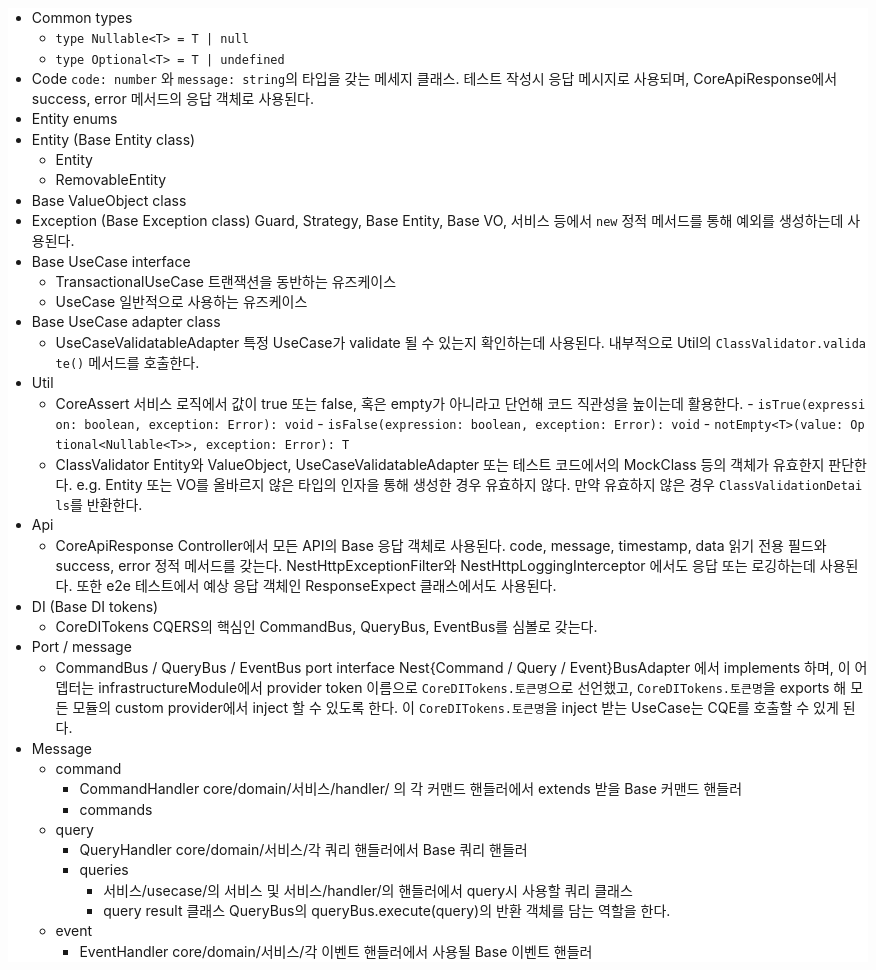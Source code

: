- Common types
  - `type Nullable<T> = T | null`
  - `type Optional<T> = T | undefined`
- Code
  `code: number` 와 `message: string`의 타입을 갖는 메세지 클래스. 테스트 작성시 응답 메시지로 사용되며, CoreApiResponse에서 success, error 메서드의 응답 객체로 사용된다.
- Entity enums
- Entity (Base Entity class)
  - Entity
  - RemovableEntity
- Base ValueObject class
- Exception (Base Exception class)
  Guard, Strategy, Base Entity, Base VO, 서비스 등에서 `new` 정적 메서드를 통해 예외를 생성하는데 사용된다.
- Base UseCase interface
  - TransactionalUseCase
    트랜잭션을 동반하는 유즈케이스
  - UseCase
    일반적으로 사용하는 유즈케이스
- Base UseCase adapter class
  - UseCaseValidatableAdapter
    특정 UseCase가 validate 될 수 있는지 확인하는데 사용된다.
    내부적으로 Util의 `ClassValidator.validate()` 메서드를 호출한다.
- Util
  - CoreAssert
    서비스 로직에서 값이 true 또는 false, 혹은 empty가 아니라고 단언해 코드 직관성을 높이는데 활용한다. - `isTrue(expression: boolean, exception: Error): void` - `isFalse(expression: boolean, exception: Error): void` - `notEmpty<T>(value: Optional<Nullable<T>>, exception: Error): T`
  - ClassValidator
    Entity와 ValueObject, UseCaseValidatableAdapter 또는 테스트 코드에서의 MockClass 등의 객체가 유효한지 판단한다.
    e.g. Entity 또는 VO를 올바르지 않은 타입의 인자을 통해 생성한 경우 유효하지 않다.
    만약 유효하지 않은 경우 `ClassValidationDetails`를 반환한다.
- Api
  - CoreApiResponse
    Controller에서 모든 API의 Base 응답 객체로 사용된다.
    code, message, timestamp, data 읽기 전용 필드와 success, error 정적 메서드를 갖는다.
    NestHttpExceptionFilter와 NestHttpLoggingInterceptor 에서도 응답 또는 로깅하는데 사용된다.
    또한 e2e 테스트에서 예상 응답 객체인 ResponseExpect 클래스에서도 사용된다.
- DI (Base DI tokens)
  - CoreDITokens
    CQERS의 핵심인 CommandBus, QueryBus, EventBus를 심볼로 갖는다.
- Port / message
  - CommandBus / QueryBus / EventBus port interface
    Nest{Command / Query / Event}BusAdapter 에서 implements 하며, 이 어뎁터는 infrastructureModule에서 provider token 이름으로 `CoreDITokens.토큰명`으로 선언했고, `CoreDITokens.토큰명`을 exports 해 모든 모듈의 custom provider에서 inject 할 수 있도록 한다. 이 `CoreDITokens.토큰명`을 inject 받는 UseCase는 CQE를 호출할 수 있게 된다.
- Message
  - command
    - CommandHandler
      core/domain/서비스/handler/ 의 각 커맨드 핸들러에서 extends 받을 Base 커맨드 핸들러
    - commands
  - query
    - QueryHandler
      core/domain/서비스/각 쿼리 핸들러에서 Base 쿼리 핸들러
    - queries
      - 서비스/usecase/의 서비스 및 서비스/handler/의 핸들러에서 query시 사용할 쿼리 클래스
      - query result 클래스
        QueryBus의 queryBus.execute(query)의 반환 객체를 담는 역할을 한다.
  - event
    - EventHandler
      core/domain/서비스/각 이벤트 핸들러에서 사용될 Base 이벤트 핸들러
